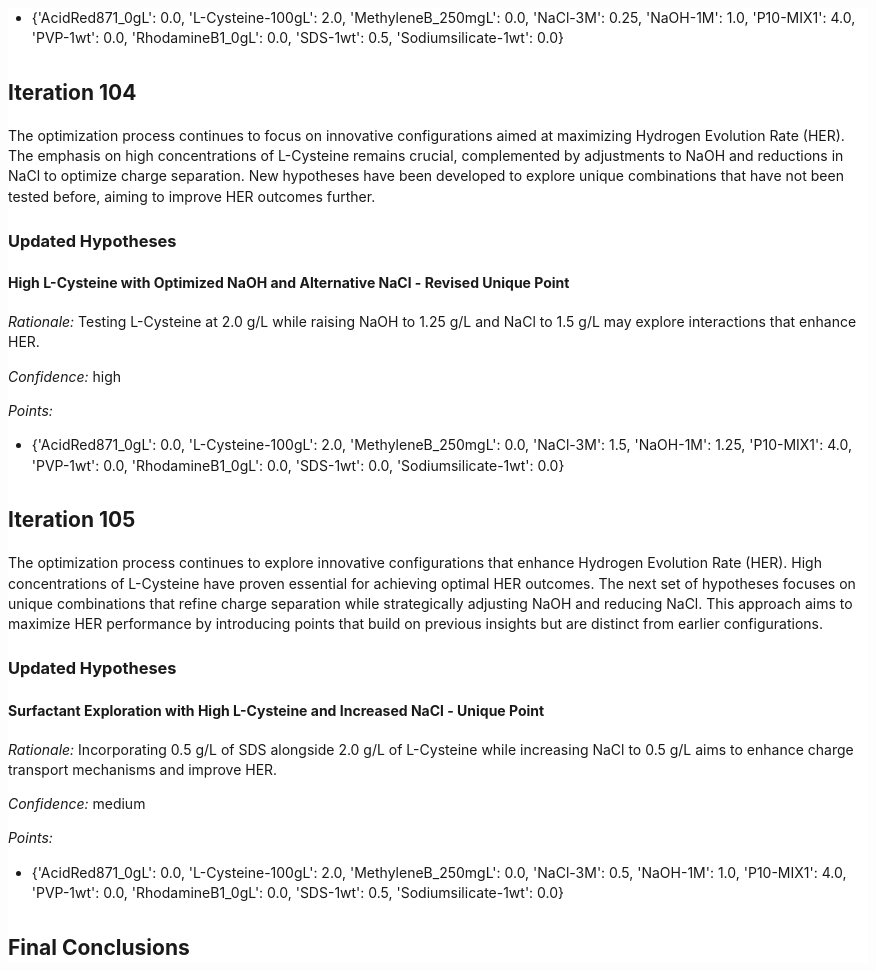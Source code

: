 - {'AcidRed871_0gL': 0.0, 'L-Cysteine-100gL': 2.0, 'MethyleneB_250mgL': 0.0, 'NaCl-3M': 0.25, 'NaOH-1M': 1.0, 'P10-MIX1': 4.0, 'PVP-1wt': 0.0, 'RhodamineB1_0gL': 0.0, 'SDS-1wt': 0.5, 'Sodiumsilicate-1wt': 0.0}

## Iteration 104

The optimization process continues to focus on innovative configurations aimed at maximizing Hydrogen Evolution Rate (HER). The emphasis on high concentrations of L-Cysteine remains crucial, complemented by adjustments to NaOH and reductions in NaCl to optimize charge separation. New hypotheses have been developed to explore unique combinations that have not been tested before, aiming to improve HER outcomes further.

### Updated Hypotheses

#### High L-Cysteine with Optimized NaOH and Alternative NaCl - Revised Unique Point

*Rationale:* Testing L-Cysteine at 2.0 g/L while raising NaOH to 1.25 g/L and NaCl to 1.5 g/L may explore interactions that enhance HER.

*Confidence:* high

*Points:*

- {'AcidRed871_0gL': 0.0, 'L-Cysteine-100gL': 2.0, 'MethyleneB_250mgL': 0.0, 'NaCl-3M': 1.5, 'NaOH-1M': 1.25, 'P10-MIX1': 4.0, 'PVP-1wt': 0.0, 'RhodamineB1_0gL': 0.0, 'SDS-1wt': 0.0, 'Sodiumsilicate-1wt': 0.0}

## Iteration 105

The optimization process continues to explore innovative configurations that enhance Hydrogen Evolution Rate (HER). High concentrations of L-Cysteine have proven essential for achieving optimal HER outcomes. The next set of hypotheses focuses on unique combinations that refine charge separation while strategically adjusting NaOH and reducing NaCl. This approach aims to maximize HER performance by introducing points that build on previous insights but are distinct from earlier configurations.

### Updated Hypotheses

#### Surfactant Exploration with High L-Cysteine and Increased NaCl - Unique Point

*Rationale:* Incorporating 0.5 g/L of SDS alongside 2.0 g/L of L-Cysteine while increasing NaCl to 0.5 g/L aims to enhance charge transport mechanisms and improve HER.

*Confidence:* medium

*Points:*

- {'AcidRed871_0gL': 0.0, 'L-Cysteine-100gL': 2.0, 'MethyleneB_250mgL': 0.0, 'NaCl-3M': 0.5, 'NaOH-1M': 1.0, 'P10-MIX1': 4.0, 'PVP-1wt': 0.0, 'RhodamineB1_0gL': 0.0, 'SDS-1wt': 0.5, 'Sodiumsilicate-1wt': 0.0}

## Final Conclusions
